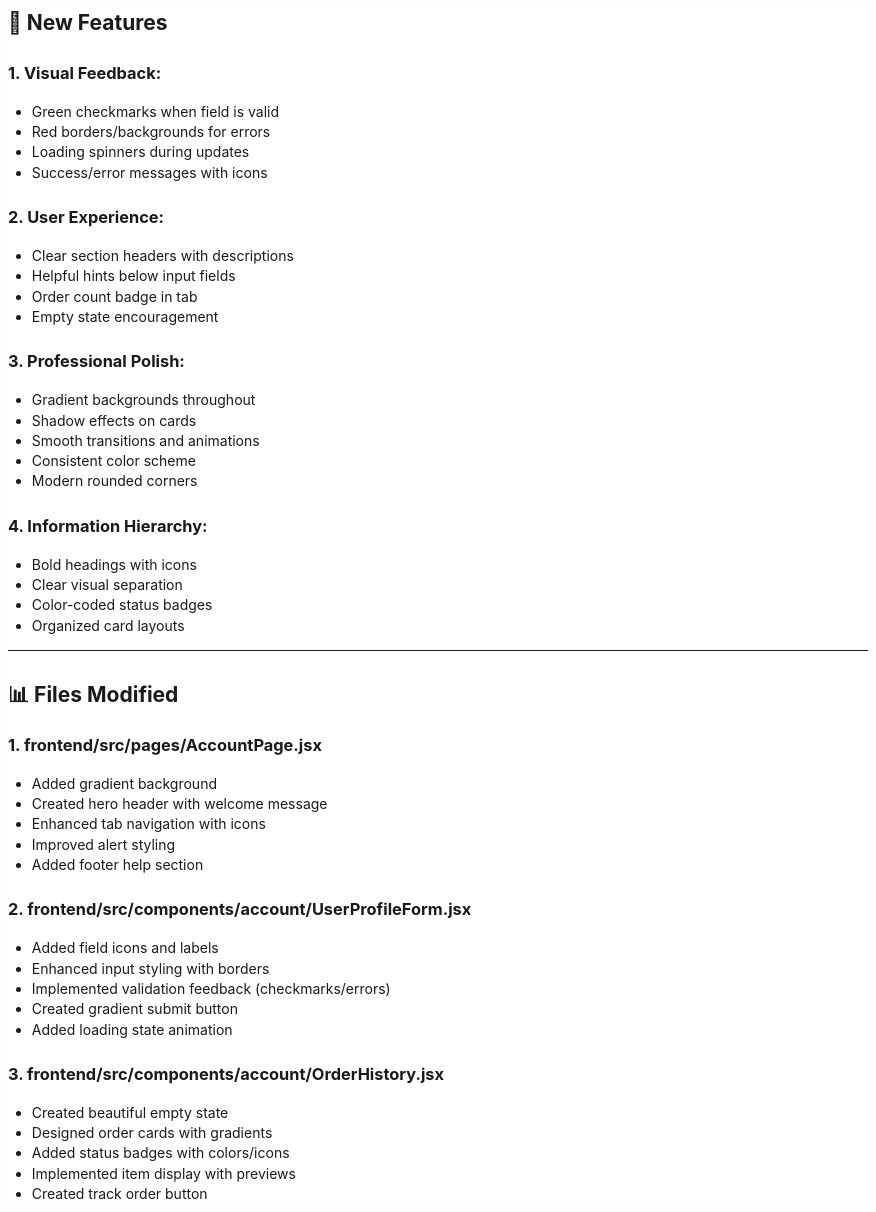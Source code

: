 ## 🚀 New Features

### 1. **Visual Feedback:**
- Green checkmarks when field is valid
- Red borders/backgrounds for errors
- Loading spinners during updates
- Success/error messages with icons

### 2. **User Experience:**
- Clear section headers with descriptions
- Helpful hints below input fields
- Order count badge in tab
- Empty state encouragement

### 3. **Professional Polish:**
- Gradient backgrounds throughout
- Shadow effects on cards
- Smooth transitions and animations
- Consistent color scheme
- Modern rounded corners

### 4. **Information Hierarchy:**
- Bold headings with icons
- Clear visual separation
- Color-coded status badges
- Organized card layouts

---

## 📊 Files Modified

### 1. **frontend/src/pages/AccountPage.jsx**
- Added gradient background
- Created hero header with welcome message
- Enhanced tab navigation with icons
- Improved alert styling
- Added footer help section

### 2. **frontend/src/components/account/UserProfileForm.jsx**
- Added field icons and labels
- Enhanced input styling with borders
- Implemented validation feedback (checkmarks/errors)
- Created gradient submit button
- Added loading state animation

### 3. **frontend/src/components/account/OrderHistory.jsx**
- Created beautiful empty state
- Designed order cards with gradients
- Added status badges with colors/icons
- Implemented item display with previews
- Created track order button

